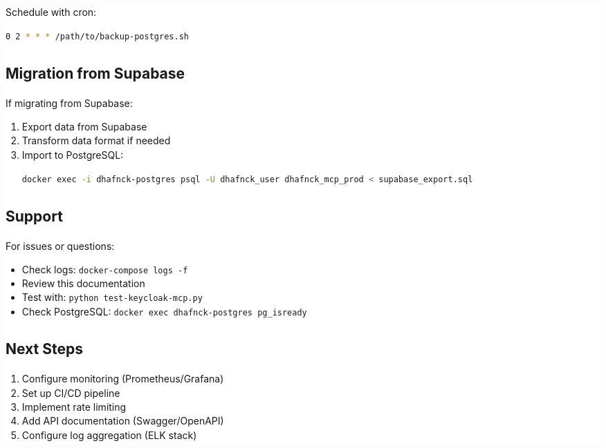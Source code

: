 Schedule with cron:
```bash
0 2 * * * /path/to/backup-postgres.sh
```

## Migration from Supabase

If migrating from Supabase:

1. Export data from Supabase
2. Transform data format if needed
3. Import to PostgreSQL:
   ```bash
   docker exec -i dhafnck-postgres psql -U dhafnck_user dhafnck_mcp_prod < supabase_export.sql
   ```

## Support

For issues or questions:
- Check logs: `docker-compose logs -f`
- Review this documentation
- Test with: `python test-keycloak-mcp.py`
- Check PostgreSQL: `docker exec dhafnck-postgres pg_isready`

## Next Steps

1. Configure monitoring (Prometheus/Grafana)
2. Set up CI/CD pipeline
3. Implement rate limiting
4. Add API documentation (Swagger/OpenAPI)
5. Configure log aggregation (ELK stack)